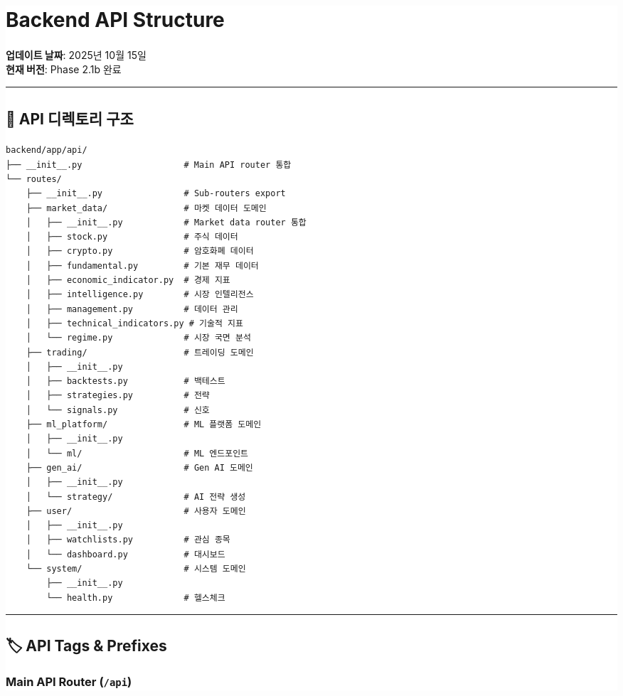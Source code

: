 # Backend API Structure

**업데이트 날짜**: 2025년 10월 15일  
**현재 버전**: Phase 2.1b 완료

---

## 📂 API 디렉토리 구조

```
backend/app/api/
├── __init__.py                    # Main API router 통합
└── routes/
    ├── __init__.py                # Sub-routers export
    ├── market_data/               # 마켓 데이터 도메인
    │   ├── __init__.py            # Market data router 통합
    │   ├── stock.py               # 주식 데이터
    │   ├── crypto.py              # 암호화폐 데이터
    │   ├── fundamental.py         # 기본 재무 데이터
    │   ├── economic_indicator.py  # 경제 지표
    │   ├── intelligence.py        # 시장 인텔리전스
    │   ├── management.py          # 데이터 관리
    │   ├── technical_indicators.py # 기술적 지표
    │   └── regime.py              # 시장 국면 분석
    ├── trading/                   # 트레이딩 도메인
    │   ├── __init__.py
    │   ├── backtests.py           # 백테스트
    │   ├── strategies.py          # 전략
    │   └── signals.py             # 신호
    ├── ml_platform/               # ML 플랫폼 도메인
    │   ├── __init__.py
    │   └── ml/                    # ML 엔드포인트
    ├── gen_ai/                    # Gen AI 도메인
    │   ├── __init__.py
    │   └── strategy/              # AI 전략 생성
    ├── user/                      # 사용자 도메인
    │   ├── __init__.py
    │   ├── watchlists.py          # 관심 종목
    │   └── dashboard.py           # 대시보드
    └── system/                    # 시스템 도메인
        ├── __init__.py
        └── health.py              # 헬스체크
```

---

## 🏷️ API Tags & Prefixes

### Main API Router (`/api`)

